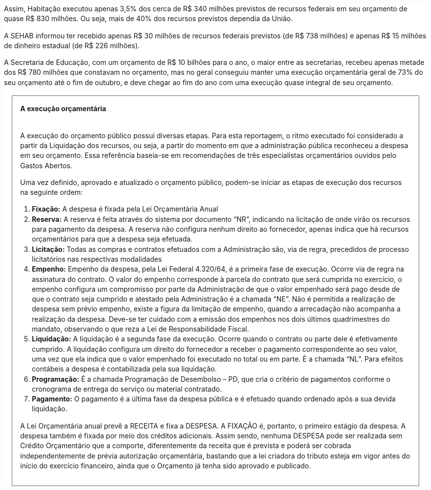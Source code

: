 Assim, Habitação executou apenas 3,5% dos cerca de R$ 340 milhões previstos de recursos federais em seu orçamento de quase R$ 830 milhões. Ou seja, mais de 40% dos recursos previstos dependia da União.

A SEHAB informou ter recebido apenas R$ 30 milhões de recursos federais previstos (de R$ 738 milhões) e apenas R$ 15 milhões de dinheiro estadual (de R$ 226 milhões).

A Secretaria de Educação, com um orçamento de R$ 10 bilhões para o ano, o maior entre as secretarias, recebeu apenas metade dos R$ 780 milhões que constavam no orçamento, mas no geral conseguiu manter uma execução orçamentária geral de 73% do seu orçamento até o fim de outubro, e deve chegar ao fim do ano com uma execução quase integral de seu orçamento.

<iframe class="highcharts-iframe" src="//cloud.highcharts.com/embed/ylizyt" style="border: 0; width: 100%; height: 500px"></iframe>

<div style="border: 1px solid #666; margin: 16px; padding: 16px">
<b>A execução orçamentária</b></mb><br><br>

A execução do orçamento público possui diversas etapas. Para esta reportagem, o ritmo executado foi considerado a partir da Liquidação dos recursos, ou seja, a partir do momento em que a administração pública reconheceu a despesa em seu orçamento. Essa referência baseia-se em recomendações de três especialistas orçamentários ouvidos pelo Gastos Abertos.

Uma vez definido, aprovado e atualizado o orçamento público, podem-se iniciar as etapas de execução dos recursos na seguinte ordem:

<ol start="1">
  <li><b>Fixação:</b> A despesa é fixada pela Lei Orçamentária Anual</li>
  <li><b>Reserva:</b> A reserva é feita através do sistema por documento &ldquo;NR&rdquo;, indicando na licitação de onde virão os recursos para pagamento da despesa. A reserva não configura nenhum direito ao fornecedor, apenas indica que há recursos orçamentários para que a despesa seja efetuada.</li>
  <li><b>Licitação:</b> Todas as compras e contratos efetuados com a Administração são, via de regra, precedidos de processo licitatórios nas respectivas modalidades</li>
  <li><b>Empenho:</b> Empenho da despesa, pela Lei Federal 4.320/64, é a primeira fase de execução. Ocorre via de regra na assinatura do contrato. O valor do empenho corresponde à parcela do contrato que será cumprida no exercício, o empenho configura um compromisso por parte da Administração de que o valor empenhado será pago desde de que o contrato seja cumprido e atestado pela Administração é a chamada &ldquo;NE&rdquo;. Não é permitida a realização de despesa sem prévio empenho, existe a figura da limitação de empenho, quando a arrecadação não acompanha a realização da despesa. Deve-se ter cuidado com a emissão dos empenhos nos dois últimos quadrimestres do mandato, observando o que reza a Lei de Responsabilidade Fiscal.</li>
  <li><b>Liquidação:</b> A liquidação é a segunda fase da execução. Ocorre quando o contrato ou parte dele é efetivamente cumprido. A liquidação configura um direito do fornecedor a receber o pagamento correspondente ao seu valor, uma vez que ela indica que o valor empenhado foi executado no total ou em parte. È a chamada &ldquo;NL&rdquo;. Para efeitos contábeis a despesa é contabilizada pela sua liquidação.</li>
  <li><b>Programação:</b> É a chamada Programação de Desembolso – PD, que cria o critério de pagamentos conforme o cronograma de entrega do serviço ou material contratado.</li>
  <li><b>Pagamento:</b> O pagamento é a última fase da despesa pública e é efetuado quando ordenado após a sua devida liquidação.</li>
</ol>

A Lei Orçamentária anual prevê a RECEITA e fixa a DESPESA. A FIXAÇÃO é, portanto, o primeiro estágio da despesa. A despesa também é fixada por meio dos créditos adicionais. Assim sendo, nenhuma DESPESA pode ser realizada sem Crédito Orçamentário que a comporte, diferentemente da receita que é prevista e poderá ser cobrada independentemente de prévia autorização orçamentária, bastando que a lei criadora do tributo esteja em vigor antes do início do exercício financeiro, ainda que o Orçamento já tenha sido aprovado e publicado.
